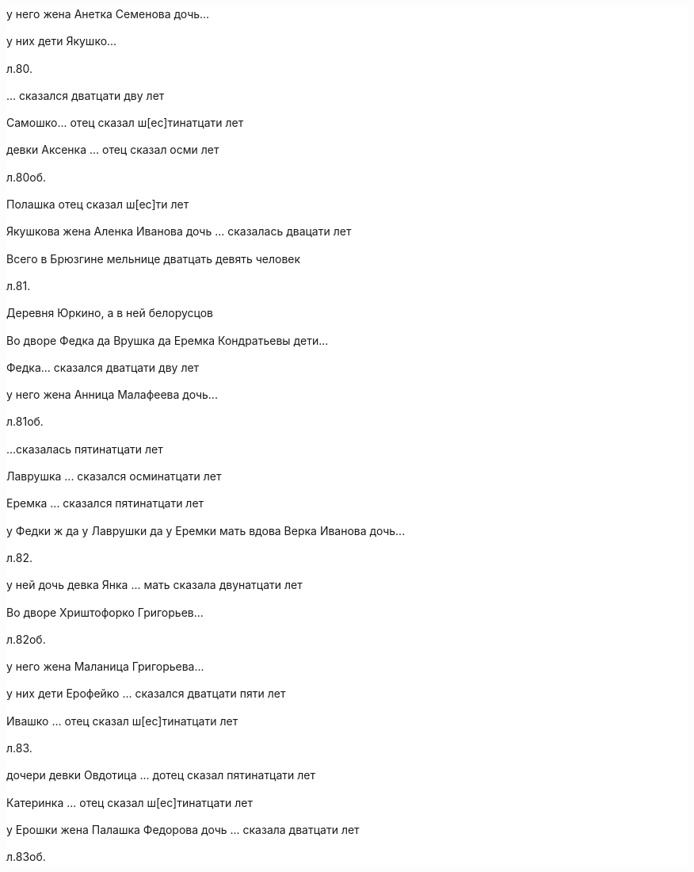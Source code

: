 у него жена Анетка Семенова дочь...

у них дети Якушко...

л.80.

... сказался дватцати дву лет

Самошко... отец сказал ш[ес]тинатцати лет

девки Аксенка ... отец сказал осми лет

л.80об.

Полашка отец сказал ш[ес]ти лет

Якушкова жена Аленка Иванова дочь ... сказалась двацати лет



Всего в Брюзгине мельнице дватцать девять человек

л.81.

Деревня Юркино, а в ней белорусцов



Во дворе Федка да Врушка да Еремка Кондратьевы дети...

Федка... сказался дватцати дву лет

у него жена Анница Малафеева дочь...

л.81об.

...сказалась пятинатцати лет

Лаврушка ... сказался осминатцати лет

Еремка ... сказался пятинатцати лет

у Федки ж да у Лаврушки да у Еремки мать вдова Верка Иванова дочь...

л.82.

у ней дочь девка Янка ... мать сказала двунатцати лет

Во дворе Хриштофорко Григорьев...

л.82об.

у него жена Маланица Григорьева...

у них дети Ерофейко ... сказался дватцати пяти лет

Ивашко ... отец сказал ш[ес]тинатцати лет

л.83.

дочери девки Овдотица ... дотец сказал пятинатцати лет

Катеринка ... отец сказал ш[ес]тинатцати лет

у Ерошки жена Палашка Федорова дочь ... сказала дватцати лет

л.83об.
